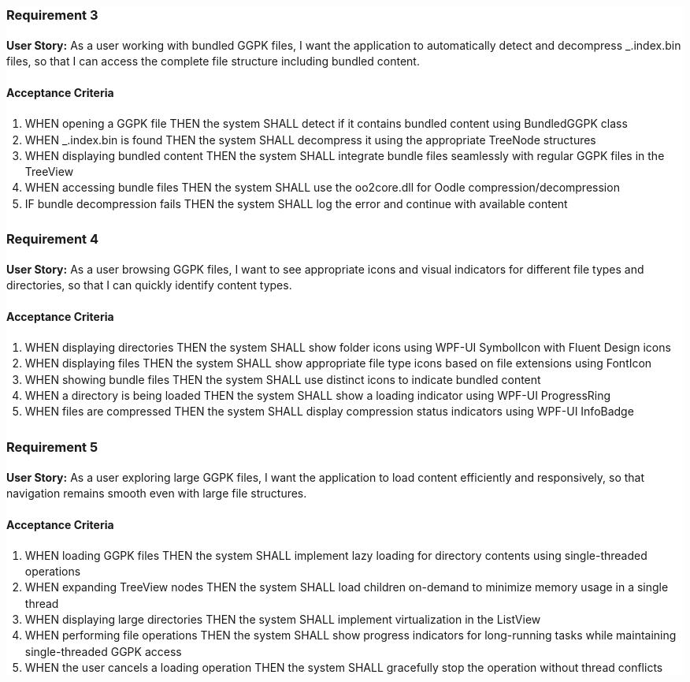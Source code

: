 ### Requirement 3

**User Story:** As a user working with bundled GGPK files, I want the application to automatically detect and decompress _.index.bin files, so that I can access the complete file structure including bundled content.

#### Acceptance Criteria

1. WHEN opening a GGPK file THEN the system SHALL detect if it contains bundled content using BundledGGPK class
2. WHEN _.index.bin is found THEN the system SHALL decompress it using the appropriate TreeNode structures
3. WHEN displaying bundled content THEN the system SHALL integrate bundle files seamlessly with regular GGPK files in the TreeView
4. WHEN accessing bundle files THEN the system SHALL use the oo2core.dll for Oodle compression/decompression
5. IF bundle decompression fails THEN the system SHALL log the error and continue with available content

### Requirement 4

**User Story:** As a user browsing GGPK files, I want to see appropriate icons and visual indicators for different file types and directories, so that I can quickly identify content types.

#### Acceptance Criteria

1. WHEN displaying directories THEN the system SHALL show folder icons using WPF-UI SymbolIcon with Fluent Design icons
2. WHEN displaying files THEN the system SHALL show appropriate file type icons based on file extensions using FontIcon
3. WHEN showing bundle files THEN the system SHALL use distinct icons to indicate bundled content
4. WHEN a directory is being loaded THEN the system SHALL show a loading indicator using WPF-UI ProgressRing
5. WHEN files are compressed THEN the system SHALL display compression status indicators using WPF-UI InfoBadge

### Requirement 5

**User Story:** As a user exploring large GGPK files, I want the application to load content efficiently and responsively, so that navigation remains smooth even with large file structures.

#### Acceptance Criteria

1. WHEN loading GGPK files THEN the system SHALL implement lazy loading for directory contents using single-threaded operations
2. WHEN expanding TreeView nodes THEN the system SHALL load children on-demand to minimize memory usage in a single thread
3. WHEN displaying large directories THEN the system SHALL implement virtualization in the ListView
4. WHEN performing file operations THEN the system SHALL show progress indicators for long-running tasks while maintaining single-threaded GGPK access
5. WHEN the user cancels a loading operation THEN the system SHALL gracefully stop the operation without thread conflicts
